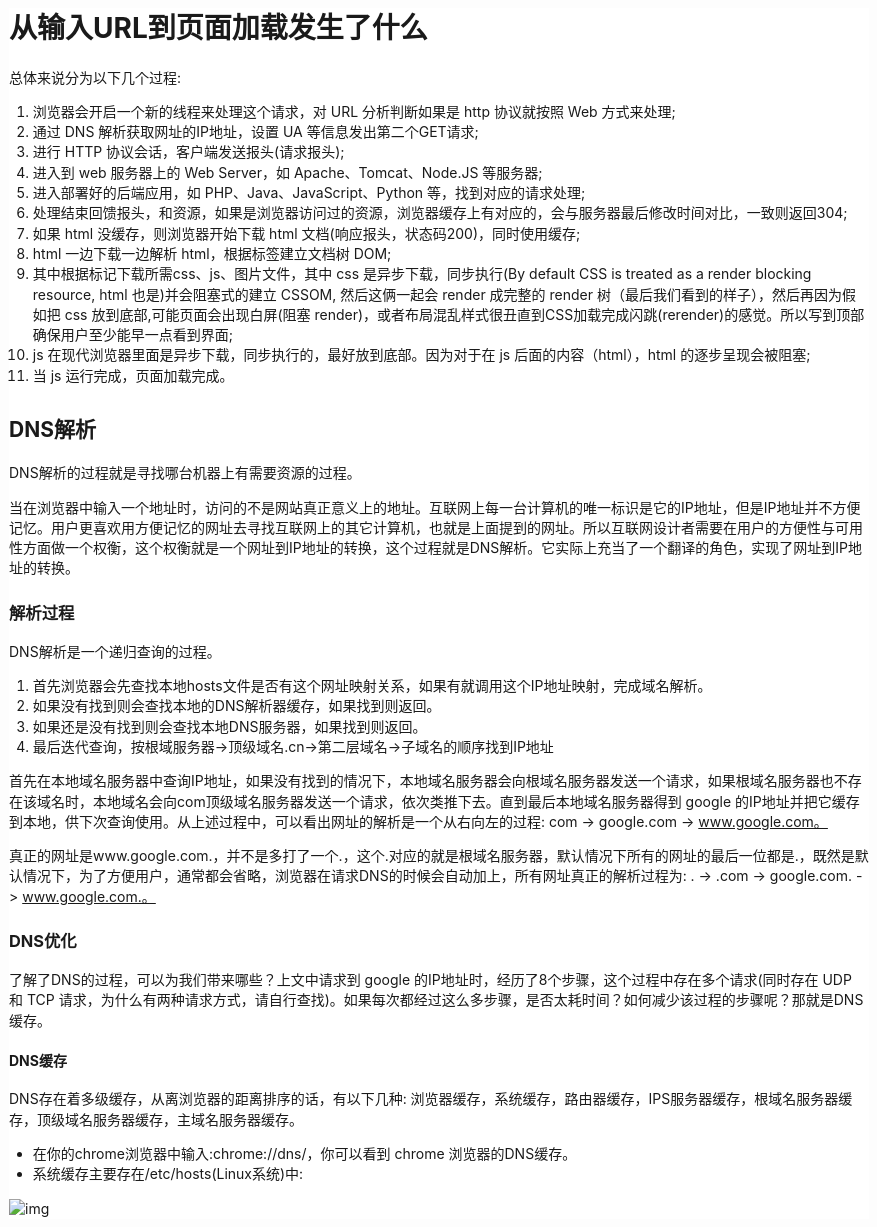 # 从输入URL到页面加载发生了什么

总体来说分为以下几个过程:

1. 浏览器会开启一个新的线程来处理这个请求，对 URL 分析判断如果是 http 协议就按照 Web 方式来处理;
2. 通过 DNS 解析获取网址的IP地址，设置 UA 等信息发出第二个GET请求;
3. 进行 HTTP 协议会话，客户端发送报头(请求报头);
4. 进入到 web 服务器上的 Web Server，如 Apache、Tomcat、Node.JS 等服务器;
5. 进入部署好的后端应用，如 PHP、Java、JavaScript、Python 等，找到对应的请求处理;
6. 处理结束回馈报头，和资源，如果是浏览器访问过的资源，浏览器缓存上有对应的，会与服务器最后修改时间对比，一致则返回304;
7. 如果 html 没缓存，则浏览器开始下载 html 文档(响应报头，状态码200)，同时使用缓存;
8. html 一边下载一边解析 html，根据标签建立文档树 DOM;
9. 其中根据标记下载所需css、js、图片文件，其中 css 是异步下载，同步执行(By default CSS is treated as a render blocking resource, html 也是)并会阻塞式的建立 CSSOM, 然后这俩一起会 render 成完整的 render 树（最后我们看到的样子），然后再因为假如把 css 放到底部,可能页面会出现白屏(阻塞 render)，或者布局混乱样式很丑直到CSS加载完成闪跳(rerender)的感觉。所以写到顶部确保用户至少能早一点看到界面;
10. js 在现代浏览器里面是异步下载，同步执行的，最好放到底部。因为对于在 js 后面的内容（html），html 的逐步呈现会被阻塞;
11. 当 js 运行完成，页面加载完成。

## DNS解析

DNS解析的过程就是寻找哪台机器上有需要资源的过程。

当在浏览器中输入一个地址时，访问的不是网站真正意义上的地址。互联网上每一台计算机的唯一标识是它的IP地址，但是IP地址并不方便记忆。用户更喜欢用方便记忆的网址去寻找互联网上的其它计算机，也就是上面提到的网址。所以互联网设计者需要在用户的方便性与可用性方面做一个权衡，这个权衡就是一个网址到IP地址的转换，这个过程就是DNS解析。它实际上充当了一个翻译的角色，实现了网址到IP地址的转换。

### 解析过程

DNS解析是一个递归查询的过程。

1. 首先浏览器会先查找本地hosts文件是否有这个网址映射关系，如果有就调用这个IP地址映射，完成域名解析。
2. 如果没有找到则会查找本地的DNS解析器缓存，如果找到则返回。
3. 如果还是没有找到则会查找本地DNS服务器，如果找到则返回。
4. 最后迭代查询，按根域服务器->顶级域名.cn->第二层域名->子域名的顺序找到IP地址

首先在本地域名服务器中查询IP地址，如果没有找到的情况下，本地域名服务器会向根域名服务器发送一个请求，如果根域名服务器也不存在该域名时，本地域名会向com顶级域名服务器发送一个请求，依次类推下去。直到最后本地域名服务器得到 google 的IP地址并把它缓存到本地，供下次查询使用。从上述过程中，可以看出网址的解析是一个从右向左的过程: com -> google.com -> www.google.com。

真正的网址是www.google.com.，并不是多打了一个.，这个.对应的就是根域名服务器，默认情况下所有的网址的最后一位都是.，既然是默认情况下，为了方便用户，通常都会省略，浏览器在请求DNS的时候会自动加上，所有网址真正的解析过程为: . -> .com -> google.com. -> www.google.com.。

### DNS优化

了解了DNS的过程，可以为我们带来哪些？上文中请求到 google 的IP地址时，经历了8个步骤，这个过程中存在多个请求(同时存在 UDP 和 TCP 请求，为什么有两种请求方式，请自行查找)。如果每次都经过这么多步骤，是否太耗时间？如何减少该过程的步骤呢？那就是DNS缓存。

#### DNS缓存

DNS存在着多级缓存，从离浏览器的距离排序的话，有以下几种: 浏览器缓存，系统缓存，路由器缓存，IPS服务器缓存，根域名服务器缓存，顶级域名服务器缓存，主域名服务器缓存。

- 在你的chrome浏览器中输入:chrome://dns/，你可以看到 chrome 浏览器的DNS缓存。
- 系统缓存主要存在/etc/hosts(Linux系统)中:

![img](https://segmentfault.com/img/bVDM5c?w=956&h=366)
